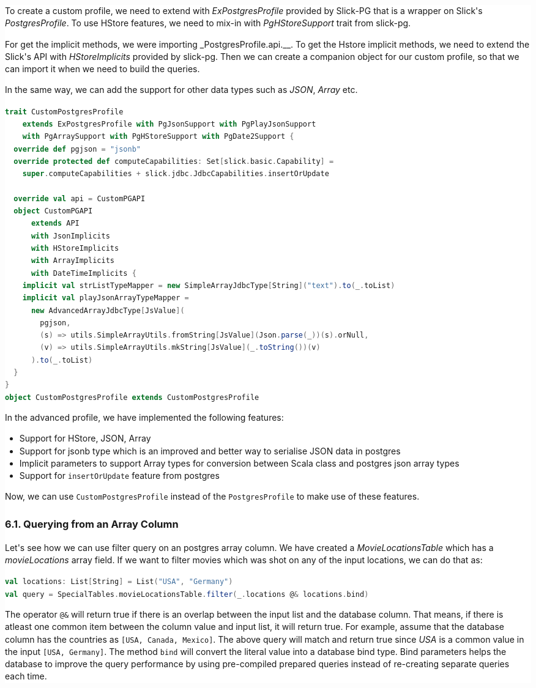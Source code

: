 To create a custom profile, we need to extend with _ExPostgresProfile_ provided by Slick-PG that is a wrapper on Slick's _PostgresProfile_. To use HStore features, we need to mix-in with _PgHStoreSupport_ trait from slick-pg.

For get the implicit methods, we were importing _PostgresProfile.api.__. To get the Hstore implicit methods, we need to extend the Slick's API with _HStoreImplicits_ provided by slick-pg. Then we can create a companion object for our custom profile, so that we can import it when we need to build the queries.

In the same way, we can add the support for other data types such as _JSON_, _Array_ etc.

```scala
trait CustomPostgresProfile
    extends ExPostgresProfile with PgJsonSupport with PgPlayJsonSupport
    with PgArraySupport with PgHStoreSupport with PgDate2Support {
  override def pgjson = "jsonb"
  override protected def computeCapabilities: Set[slick.basic.Capability] =
    super.computeCapabilities + slick.jdbc.JdbcCapabilities.insertOrUpdate

  override val api = CustomPGAPI
  object CustomPGAPI
      extends API
      with JsonImplicits
      with HStoreImplicits
      with ArrayImplicits
      with DateTimeImplicits {
    implicit val strListTypeMapper = new SimpleArrayJdbcType[String]("text").to(_.toList)
    implicit val playJsonArrayTypeMapper =
      new AdvancedArrayJdbcType[JsValue](
        pgjson,
        (s) => utils.SimpleArrayUtils.fromString[JsValue](Json.parse(_))(s).orNull,
        (v) => utils.SimpleArrayUtils.mkString[JsValue](_.toString())(v)
      ).to(_.toList)
  }
}
object CustomPostgresProfile extends CustomPostgresProfile
```
In the advanced profile, we have implemented the following features:
- Support for HStore, JSON, Array
- Support for jsonb type which is an improved and better way to serialise JSON data in postgres
- Implicit parameters to support Array types for conversion between Scala class and postgres json array types
- Support for `insertOrUpdate` feature from postgres

Now, we can use `CustomPostgresProfile` instead of the `PostgresProfile` to make use of these features.

### 6.1. Querying from an Array Column

Let's see how we can use filter query on an postgres array column. We have created a _MovieLocationsTable_ which has a _movieLocations_ array field. If we want to filter movies which was shot on any of the input locations, we can do that as:
```scala
val locations: List[String] = List("USA", "Germany")
val query = SpecialTables.movieLocationsTable.filter(_.locations @& locations.bind)
```
The operator `@&` will return true if there is an overlap between the input list and the database column. That means, if there is atleast one common item between the column value and input list, it will return true.
For example, assume that the database column has the countries as `[USA, Canada, Mexico]`. The above query will match and return true since _USA_ is a common value in the input `[USA, Germany]`. The method `bind` will convert the literal value into a database bind type. Bind parameters helps the database to improve the query performance by using pre-compiled prepared queries instead of re-creating separate queries each time.

